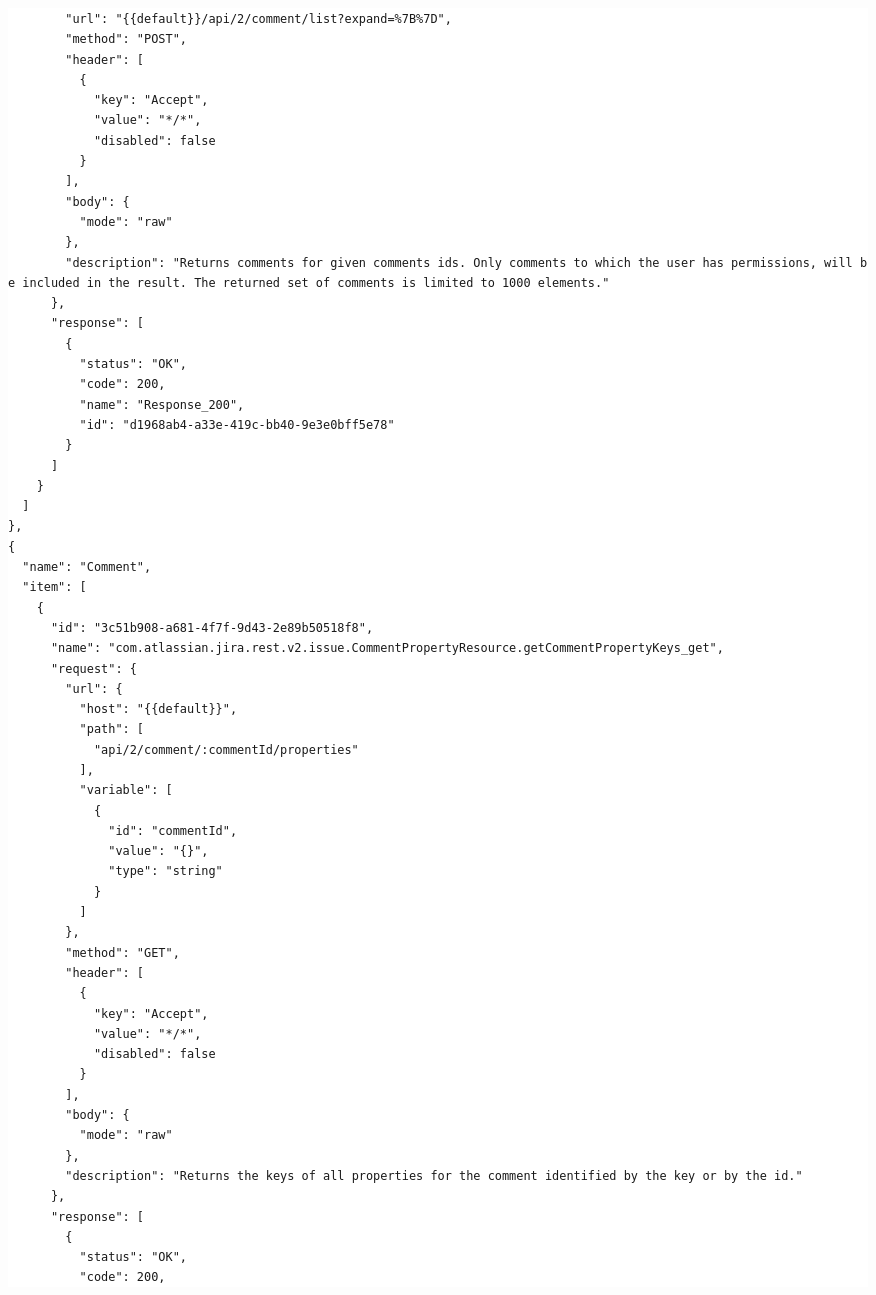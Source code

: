             "url": "{{default}}/api/2/comment/list?expand=%7B%7D",
            "method": "POST",
            "header": [
              {
                "key": "Accept",
                "value": "*/*",
                "disabled": false
              }
            ],
            "body": {
              "mode": "raw"
            },
            "description": "Returns comments for given comments ids. Only comments to which the user has permissions, will be included in the result. The returned set of comments is limited to 1000 elements."
          },
          "response": [
            {
              "status": "OK",
              "code": 200,
              "name": "Response_200",
              "id": "d1968ab4-a33e-419c-bb40-9e3e0bff5e78"
            }
          ]
        }
      ]
    },
    {
      "name": "Comment",
      "item": [
        {
          "id": "3c51b908-a681-4f7f-9d43-2e89b50518f8",
          "name": "com.atlassian.jira.rest.v2.issue.CommentPropertyResource.getCommentPropertyKeys_get",
          "request": {
            "url": {
              "host": "{{default}}",
              "path": [
                "api/2/comment/:commentId/properties"
              ],
              "variable": [
                {
                  "id": "commentId",
                  "value": "{}",
                  "type": "string"
                }
              ]
            },
            "method": "GET",
            "header": [
              {
                "key": "Accept",
                "value": "*/*",
                "disabled": false
              }
            ],
            "body": {
              "mode": "raw"
            },
            "description": "Returns the keys of all properties for the comment identified by the key or by the id."
          },
          "response": [
            {
              "status": "OK",
              "code": 200,